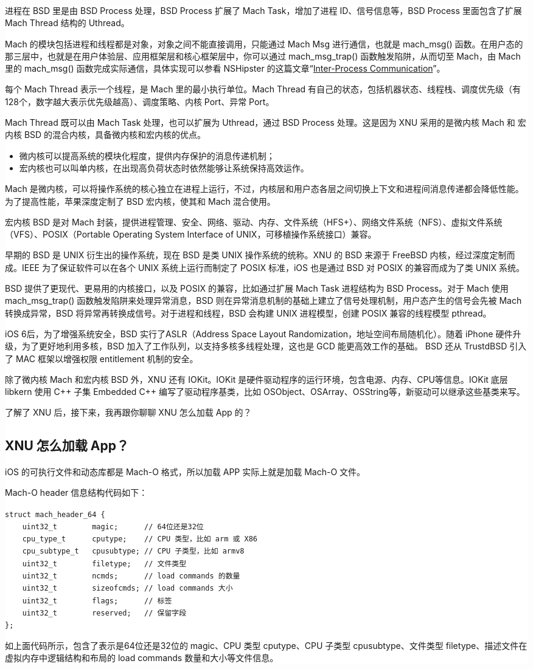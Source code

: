 进程在 BSD 里是由 BSD Process 处理，BSD Process 扩展了 Mach Task，增加了进程 ID、信号信息等，BSD Process 里面包含了扩展 Mach Thread 结构的 Uthread。

Mach 的模块包括进程和线程都是对象，对象之间不能直接调用，只能通过 Mach Msg 进行通信，也就是 mach\_msg() 函数。在用户态的那三层中，也就是在用户体验层、应用框架层和核心框架层中，你可以通过 mach\_msg\_trap() 函数触发陷阱，从而切至 Mach，由 Mach 里的 mach\_msg() 函数完成实际通信，具体实现可以参看 NSHipster 的这篇文章“[Inter-Process Communication](https://nshipster.com/inter-process-communication/)”。

每个 Mach Thread 表示一个线程，是 Mach 里的最小执行单位。Mach Thread 有自己的状态，包括机器状态、线程栈、调度优先级（有128个，数字越大表示优先级越高）、调度策略、内核 Port、异常 Port。

Mach Thread 既可以由 Mach Task 处理，也可以扩展为 Uthread，通过 BSD Process 处理。这是因为 XNU 采用的是微内核 Mach 和 宏内核 BSD 的混合内核，具备微内核和宏内核的优点。

* 微内核可以提高系统的模块化程度，提供内存保护的消息传递机制；
* 宏内核也可以叫单内核，在出现高负荷状态时依然能够让系统保持高效运作。

Mach 是微内核，可以将操作系统的核心独立在进程上运行，不过，内核层和用户态各层之间切换上下文和进程间消息传递都会降低性能。为了提高性能，苹果深度定制了 BSD 宏内核，使其和 Mach 混合使用。

宏内核 BSD 是对 Mach 封装，提供进程管理、安全、网络、驱动、内存、文件系统（HFS+）、网络文件系统（NFS）、虚拟文件系统（VFS）、POSIX（Portable Operating System Interface of UNIX，可移植操作系统接口）兼容。

早期的 BSD 是 UNIX 衍生出的操作系统，现在 BSD 是类 UNIX 操作系统的统称。XNU 的 BSD 来源于 FreeBSD 内核，经过深度定制而成。IEEE 为了保证软件可以在各个 UNIX 系统上运行而制定了 POSIX 标准，iOS 也是通过 BSD 对 POSIX 的兼容而成为了类 UNIX 系统。

BSD 提供了更现代、更易用的内核接口，以及 POSIX 的兼容，比如通过扩展 Mach Task 进程结构为 BSD Process。对于 Mach 使用 mach\_msg\_trap() 函数触发陷阱来处理异常消息，BSD 则在异常消息机制的基础上建立了信号处理机制，用户态产生的信号会先被 Mach 转换成异常，BSD 将异常再转换成信号。对于进程和线程，BSD 会构建 UNIX 进程模型，创建 POSIX 兼容的线程模型 pthread。

iOS 6后，为了增强系统安全，BSD 实行了ASLR（Address Space Layout Randomization，地址空间布局随机化）。随着 iPhone 硬件升级，为了更好地利用多核，BSD 加入了工作队列，以支持多核多线程处理，这也是 GCD 能更高效工作的基础。 BSD 还从 TrustdBSD 引入了 MAC 框架以增强权限 entitlement 机制的安全。

除了微内核 Mach 和宏内核 BSD 外，XNU 还有 IOKit。IOKit 是硬件驱动程序的运行环境，包含电源、内存、CPU等信息。IOKit 底层 libkern 使用 C++ 子集 Embedded C++ 编写了驱动程序基类，比如 OSObject、OSArray、OSString等，新驱动可以继承这些基类来写。

了解了 XNU 后，接下来，我再跟你聊聊 XNU 怎么加载 App 的？

## XNU 怎么加载 App？

iOS 的可执行文件和动态库都是 Mach-O 格式，所以加载 APP 实际上就是加载 Mach-O 文件。

Mach-O header 信息结构代码如下：

```
struct mach_header_64 {
    uint32_t        magic;      // 64位还是32位
    cpu_type_t      cputype;    // CPU 类型，比如 arm 或 X86
    cpu_subtype_t   cpusubtype; // CPU 子类型，比如 armv8
    uint32_t        filetype;   // 文件类型
    uint32_t        ncmds;      // load commands 的数量
    uint32_t        sizeofcmds; // load commands 大小
    uint32_t        flags;      // 标签
    uint32_t        reserved;   // 保留字段
};

```

如上面代码所示，包含了表示是64位还是32位的 magic、CPU 类型 cputype、CPU 子类型 cpusubtype、文件类型 filetype、描述文件在虚拟内存中逻辑结构和布局的 load commands 数量和大小等文件信息。
